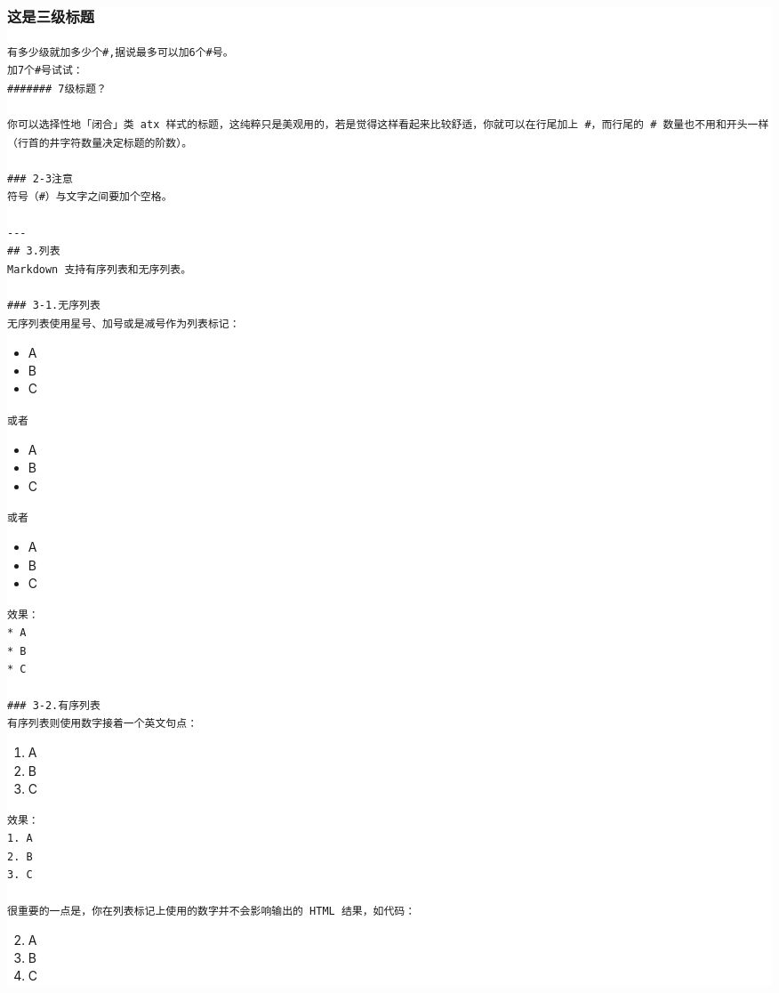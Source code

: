 ### 这是三级标题

```
有多少级就加多少个#,据说最多可以加6个#号。
加7个#号试试：
####### 7级标题？

你可以选择性地「闭合」类 atx 样式的标题，这纯粹只是美观用的，若是觉得这样看起来比较舒适，你就可以在行尾加上 #，而行尾的 # 数量也不用和开头一样（行首的井字符数量决定标题的阶数）。

### 2-3注意
符号（#）与文字之间要加个空格。

---
## 3.列表
Markdown 支持有序列表和无序列表。

### 3-1.无序列表
无序列表使用星号、加号或是减号作为列表标记：
```
* A
* B
* C

```
或者
```
+ A
+ B
+ C

```
或者
```
- A
- B
- C

```
效果：
* A
* B
* C

### 3-2.有序列表
有序列表则使用数字接着一个英文句点：
```
1. A
2. B
3. C

```
效果：
1. A
2. B
3. C

很重要的一点是，你在列表标记上使用的数字并不会影响输出的 HTML 结果，如代码：
```
2. A
5. B
0. C

